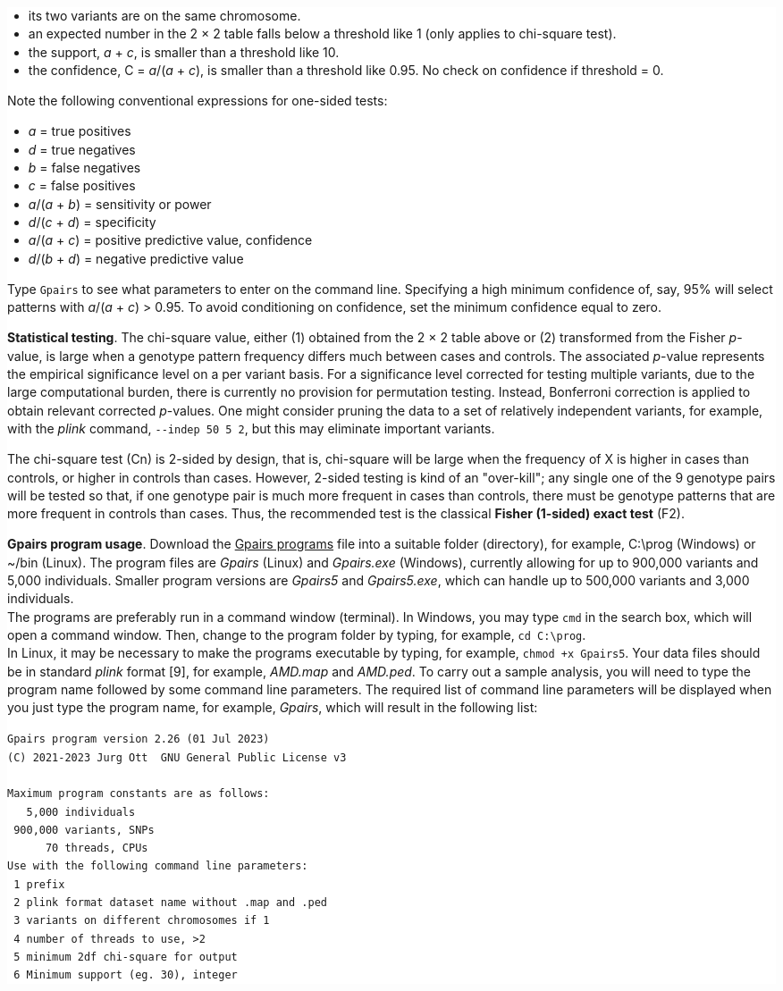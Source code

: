 *   its two variants are on the same chromosome.
*   an expected number in the 2 × 2 table falls below a threshold like 1 (only applies to chi-square test).
*   the support, _a_ + _c_, is smaller than a threshold like 10.
*   the confidence, C = _a_/(_a_ + _c_), is smaller than a threshold like 0.95. No check on confidence if threshold = 0.

Note the following conventional expressions for one-sided tests:

*   _a_ \= true positives
*   _d_ \= true negatives
*   _b_ \= false negatives
*   _c_ \= false positives
*   _a_/(_a_ + _b_) = sensitivity or power
*   _d_/(_c_ + _d_) = specificity
*   _a_/(_a_ + _c_) = positive predictive value, confidence
*   _d_/(_b_ + _d_) = negative predictive value

Type `Gpairs` to see what parameters to enter on the command line. Specifying a high minimum confidence of, say, 95% will select patterns with _a_/(_a_ + _c_) \> 0.95. To avoid conditioning on confidence, set the minimum confidence equal to zero.

**Statistical testing**. The chi-square value, either (1) obtained from the 2 × 2 table above or (2) transformed from the Fisher _p_\-value, is large when a genotype pattern frequency differs much between cases and controls. The associated _p_\-value represents the empirical significance level on a per variant basis. For a significance level corrected for testing multiple variants, due to the large computational burden, there is currently no provision for permutation testing. Instead, Bonferroni correction is applied to obtain relevant corrected _p_\-values. One might consider pruning the data to a set of relatively independent variants, for example, with the _plink_ command, `--indep 50 5 2`, but this may eliminate important variants.

The chi-square test (Cn) is 2-sided by design, that is, chi-square will be large when the frequency of X is higher in cases than controls, or higher in controls than cases. However, 2-sided testing is kind of an "over-kill"; any single one of the 9 genotype pairs will be tested so that, if one genotype pair is much more frequent in cases than controls, there must be genotype patterns that are more frequent in controls than cases. Thus, the recommended test is the classical **Fisher (1-sided) exact test** (F2).

**Gpairs program usage**. Download the [Gpairs programs](https://github.com/jurgott/gpm_prog) file into a suitable folder (directory), for example, C:\\prog (Windows) or ~/bin (Linux). The program files are _Gpairs_ (Linux) and _Gpairs.exe_ (Windows), currently allowing for up to 900,000 variants and 5,000 individuals. Smaller program versions are _Gpairs5_ and _Gpairs5.exe_, which can handle up to 500,000 variants and 3,000 individuals.  
The programs are preferably run in a command window (terminal). In Windows, you may type `cmd` in the search box, which will open a command window. Then, change to the program folder by typing, for example, `cd C:\prog`.  
In Linux, it may be necessary to make the programs executable by typing, for example, `chmod +x Gpairs5`. Your data files should be in standard _plink_ format \[9\], for example, _AMD.map_ and _AMD.ped_. To carry out a sample analysis, you will need to type the program name followed by some command line parameters. The required list of command line parameters will be displayed when you just type the program name, for example, _Gpairs_, which will result in the following list:

```
Gpairs program version 2.26 (01 Jul 2023)
(C) 2021-2023 Jurg Ott  GNU General Public License v3

Maximum program constants are as follows:
   5,000 individuals
 900,000 variants, SNPs
      70 threads, CPUs
Use with the following command line parameters:
 1 prefix
 2 plink format dataset name without .map and .ped
 3 variants on different chromosomes if 1
 4 number of threads to use, >2
 5 minimum 2df chi-square for output
 6 Minimum support (eg. 30), integer
```